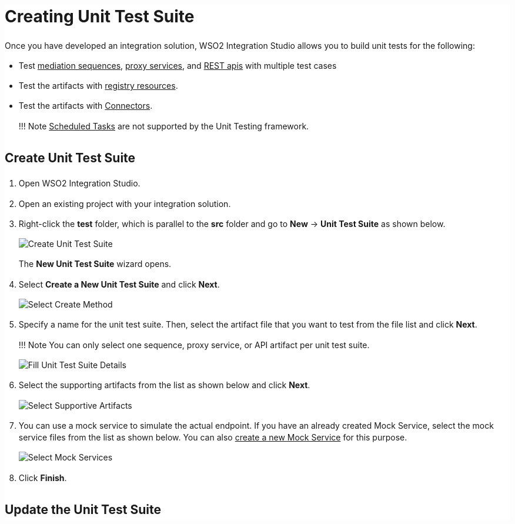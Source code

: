 # Creating Unit Test Suite

Once you have developed an integration solution, WSO2 Integration Studio allows you to build unit tests for the following:

- Test [mediation sequences]({{base_path}}/develop/creating-artifacts/creating-reusable-sequences), [proxy services]({{base_path}}/develop/creating-artifacts/creating-a-proxy-service), and [REST apis]({{base_path}}/develop/creating-artifacts/creating-an-api) with multiple test cases
- Test the artifacts with [registry resources]({{base_path}}/develop/creating-artifacts/creating-registry-resources).
- Test the artifacts with [Connectors]({{base_path}}/develop/creating-artifacts/adding-connectors).

    !!! Note
        [Scheduled Tasks]({{base_path}}/develop/creating-artifacts/creating-scheduled-task) are not supported by the Unit Testing framework.

## Create Unit Test Suite

1.  Open WSO2 Integration Studio.
2.  Open an existing project with your integration solution.
3.  Right-click the **test** folder, which is parallel to the **src** folder and go to **New** -> **Unit Test Suite** as shown below.

    ![Create Unit Test Suite]({{base_path}}/assets/img/integrate/create_project/synapse_unit_test/create-test-suite.png)

    The **New Unit Test Suite** wizard opens.
    
4.  Select **Create a New Unit Test Suite** and click **Next**.

    ![Select Create Method]({{base_path}}/assets/img/integrate/create_project/synapse_unit_test/select-create-method.png)
    
5.  Specify a name for the unit test suite. Then, select the artifact file that you want to test from the file list and click **Next**. 

    !!! Note 
        You can only select one sequence, proxy service, or API artifact per unit test suite.

    ![Fill Unit Test Suite Details]({{base_path}}/assets/img/integrate/create_project/synapse_unit_test/select-main-artifact.png)
    
6.  Select the supporting artifacts from the list as shown below and click **Next**.

    ![Select Supportive Artifacts]({{base_path}}/assets/img/integrate/create_project/synapse_unit_test/select-supportives.png)
    
7.  You can use a mock service to simulate the actual endpoint. If you have an already created Mock Service, select the mock service files from the list as shown below. You can also [create a new Mock Service](#create-mock-service) for this purpose.

    ![Select Mock Services]({{base_path}}/assets/img/integrate/create_project/synapse_unit_test/select-mock-services.png)

8. Click **Finish**.

## Update the Unit Test Suite
